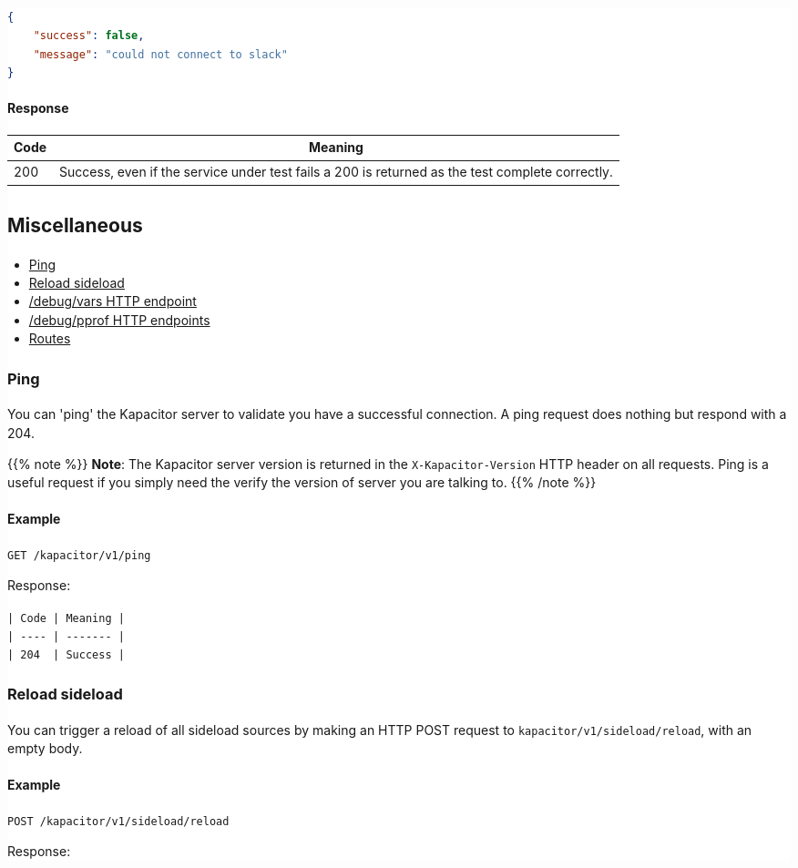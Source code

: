 ```json
{
    "success": false,
    "message": "could not connect to slack"
}
```


#### Response

| Code | Meaning                                                                                         |
| ---- | -------                                                                                         |
| 200  | Success, even if the service under test fails a 200 is returned as the test complete correctly. |


## Miscellaneous

- [Ping](#ping)
- [Reload sideload](#reload-sideload)
- [/debug/vars HTTP endpoint](#debugvars-http-endpoint)
- [/debug/pprof HTTP endpoints](#debugpprof-http-endpoints)
- [Routes](#routes)

### Ping

You can 'ping' the Kapacitor server to validate you have a successful connection.
A ping request does nothing but respond with a 204.

{{% note %}}
**Note**: The Kapacitor server version is returned in the `X-Kapacitor-Version` HTTP header on all requests.
Ping is a useful request if you simply need the verify the version of server you are talking to.
{{% /note %}}

#### Example

```
GET /kapacitor/v1/ping
```

Response:
```
| Code | Meaning |
| ---- | ------- |
| 204  | Success |
```

### Reload sideload

You can trigger a reload of all sideload sources by making an HTTP POST request to `kapacitor/v1/sideload/reload`, with an empty body.

#### Example

```
POST /kapacitor/v1/sideload/reload
```
Response:
